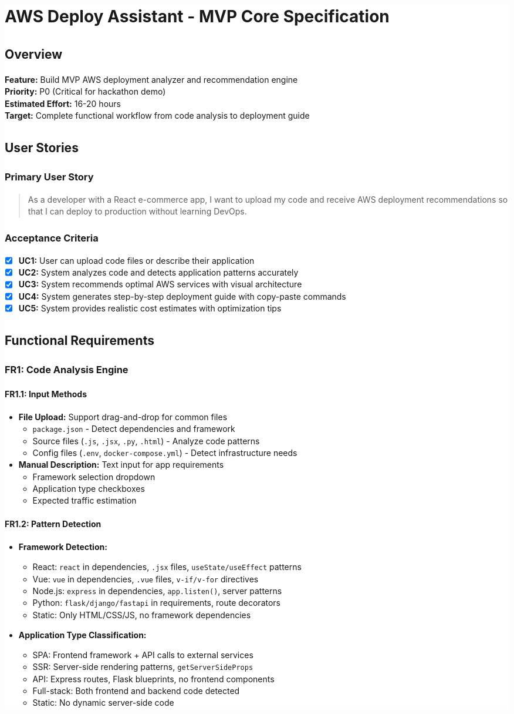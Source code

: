 # AWS Deploy Assistant - MVP Core Specification

## Overview

**Feature:** Build MVP AWS deployment analyzer and recommendation engine  
**Priority:** P0 (Critical for hackathon demo)  
**Estimated Effort:** 16-20 hours  
**Target:** Complete functional workflow from code analysis to deployment guide

## User Stories

### Primary User Story
> As a developer with a React e-commerce app, I want to upload my code and receive AWS deployment recommendations so that I can deploy to production without learning DevOps.

### Acceptance Criteria
- [x] **UC1:** User can upload code files or describe their application
- [x] **UC2:** System analyzes code and detects application patterns accurately
- [x] **UC3:** System recommends optimal AWS services with visual architecture
- [x] **UC4:** System generates step-by-step deployment guide with copy-paste commands
- [x] **UC5:** System provides realistic cost estimates with optimization tips

## Functional Requirements

### FR1: Code Analysis Engine

#### FR1.1: Input Methods
- **File Upload:** Support drag-and-drop for common files
  - `package.json` - Detect dependencies and framework
  - Source files (`.js`, `.jsx`, `.py`, `.html`) - Analyze code patterns
  - Config files (`.env`, `docker-compose.yml`) - Detect infrastructure needs
- **Manual Description:** Text input for app requirements
  - Framework selection dropdown
  - Application type checkboxes
  - Expected traffic estimation

#### FR1.2: Pattern Detection
- **Framework Detection:**
  - React: `react` in dependencies, `.jsx` files, `useState/useEffect` patterns
  - Vue: `vue` in dependencies, `.vue` files, `v-if/v-for` directives
  - Node.js: `express` in dependencies, `app.listen()`, server patterns
  - Python: `flask/django/fastapi` in requirements, route decorators
  - Static: Only HTML/CSS/JS, no framework dependencies

- **Application Type Classification:**
  - SPA: Frontend framework + API calls to external services
  - SSR: Server-side rendering patterns, `getServerSideProps`
  - API: Express routes, Flask blueprints, no frontend components
  - Full-stack: Both frontend and backend code detected
  - Static: No dynamic server-side code
